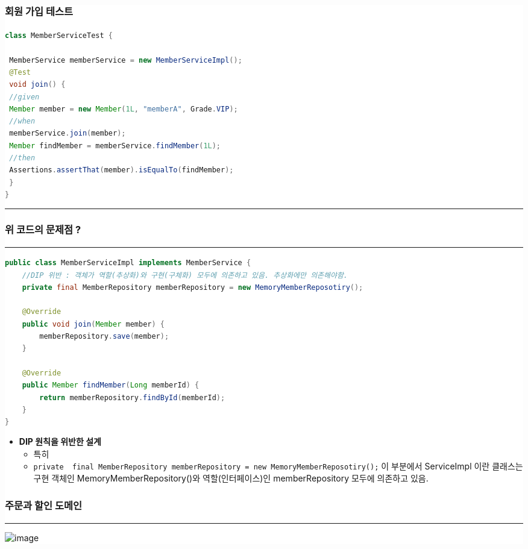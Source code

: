 ### 회원 가입 테스트

```java
class MemberServiceTest {

 MemberService memberService = new MemberServiceImpl();
 @Test
 void join() {
 //given
 Member member = new Member(1L, "memberA", Grade.VIP);
 //when
 memberService.join(member);
 Member findMember = memberService.findMember(1L);
 //then
 Assertions.assertThat(member).isEqualTo(findMember);
 }
}
```

---

### 위 코드의 문제점 ?

---

```java
public class MemberServiceImpl implements MemberService {
    //DIP 위반 : 객체가 역할(추상화)와 구현(구체화) 모두에 의존하고 있음. 추상화에만 의존해야함.
    private final MemberRepository memberRepository = new MemoryMemberReposotiry();

    @Override
    public void join(Member member) {
        memberRepository.save(member);
    }

    @Override
    public Member findMember(Long memberId) {
        return memberRepository.findById(memberId);
    }
}
```

- **DIP 원칙을 위반한 설계**
    - 특히
    - `private  final MemberRepository memberRepository = new MemoryMemberReposotiry();` 이 부분에서 ServiceImpl 이란 클래스는 구현 객체인 MemoryMemberRepository()와 역할(인터페이스)인 memberRepository 모두에 의존하고 있음.
    

### 주문과 할인 도메인

---

![image](https://github.com/SpringSync/Spring-Basic/assets/58305106/1a504b8c-823b-438a-8d54-f3b3d9bc279b)
